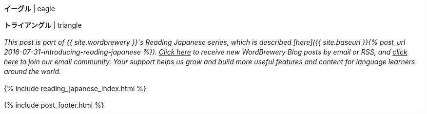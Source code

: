 <audio controls align="center" preload="none"><source src="https://api.wordbrewery.com/api/tts/speak?code={{ site.code }}&amp;languageId=Japanese&amp;text=フライング"></source></audio>



**イーグル** | eagle

<audio controls align="center" preload="none"><source src="https://api.wordbrewery.com/api/tts/speak?code={{ site.code }}&amp;languageId=Japanese&amp;text=イーグル"></source></audio>



**トライアングル** | triangle

<audio controls align="center" preload="none"><source src="https://api.wordbrewery.com/api/tts/speak?code={{ site.code }}&amp;languageId=Japanese&amp;text=トライアングル"></source></audio>

*This post is part of {{ site.wordbrewery }}'s Reading Japanese series, which is described [here]({{ site.baseurl }}{% post_url 2016-07-31-introducing-reading-japanese %}). [Click here](http://feeds.feedburner.com/LanguageUntapped) to receive new WordBrewery Blog posts by email or RSS, and [click here](http://goo.gl/pTPRvb) to join our email community. Your support helps us grow and build more useful features and content for language learners around the world.*

{% include reading_japanese_index.html %}

{% include post_footer.html %}